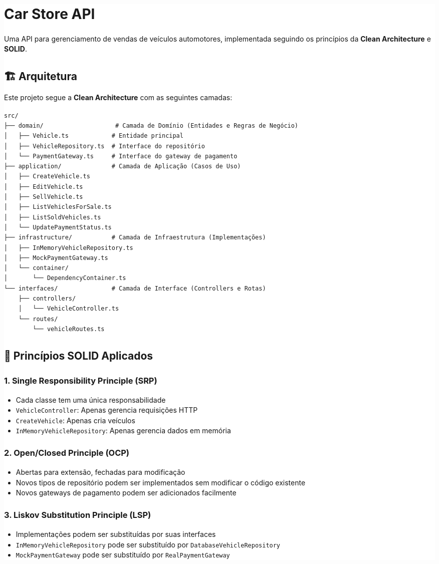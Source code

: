 # Car Store API

Uma API para gerenciamento de vendas de veículos automotores, implementada seguindo os princípios da **Clean Architecture** e **SOLID**.

## 🏗️ Arquitetura

Este projeto segue a **Clean Architecture** com as seguintes camadas:

```
src/
├── domain/                    # Camada de Domínio (Entidades e Regras de Negócio)
│   ├── Vehicle.ts            # Entidade principal
│   ├── VehicleRepository.ts  # Interface do repositório
│   └── PaymentGateway.ts     # Interface do gateway de pagamento
├── application/              # Camada de Aplicação (Casos de Uso)
│   ├── CreateVehicle.ts
│   ├── EditVehicle.ts
│   ├── SellVehicle.ts
│   ├── ListVehiclesForSale.ts
│   ├── ListSoldVehicles.ts
│   └── UpdatePaymentStatus.ts
├── infrastructure/           # Camada de Infraestrutura (Implementações)
│   ├── InMemoryVehicleRepository.ts
│   ├── MockPaymentGateway.ts
│   └── container/
│       └── DependencyContainer.ts
└── interfaces/               # Camada de Interface (Controllers e Rotas)
    ├── controllers/
    │   └── VehicleController.ts
    └── routes/
        └── vehicleRoutes.ts
```

## 🎯 Princípios SOLID Aplicados

### 1. **Single Responsibility Principle (SRP)**
- Cada classe tem uma única responsabilidade
- `VehicleController`: Apenas gerencia requisições HTTP
- `CreateVehicle`: Apenas cria veículos
- `InMemoryVehicleRepository`: Apenas gerencia dados em memória

### 2. **Open/Closed Principle (OCP)**
- Abertas para extensão, fechadas para modificação
- Novos tipos de repositório podem ser implementados sem modificar o código existente
- Novos gateways de pagamento podem ser adicionados facilmente

### 3. **Liskov Substitution Principle (LSP)**
- Implementações podem ser substituídas por suas interfaces
- `InMemoryVehicleRepository` pode ser substituído por `DatabaseVehicleRepository`
- `MockPaymentGateway` pode ser substituído por `RealPaymentGateway`
